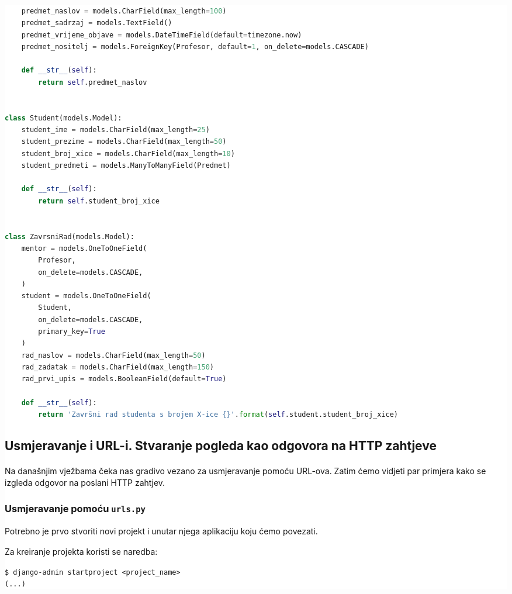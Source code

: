 ``` python
    predmet_naslov = models.CharField(max_length=100)
    predmet_sadrzaj = models.TextField()
    predmet_vrijeme_objave = models.DateTimeField(default=timezone.now)
    predmet_nositelj = models.ForeignKey(Profesor, default=1, on_delete=models.CASCADE)

    def __str__(self):
        return self.predmet_naslov


class Student(models.Model):
    student_ime = models.CharField(max_length=25)
    student_prezime = models.CharField(max_length=50)
    student_broj_xice = models.CharField(max_length=10)
    student_predmeti = models.ManyToManyField(Predmet)

    def __str__(self):
        return self.student_broj_xice


class ZavrsniRad(models.Model):
    mentor = models.OneToOneField(
        Profesor,
        on_delete=models.CASCADE,
    )
    student = models.OneToOneField(
        Student,
        on_delete=models.CASCADE,
        primary_key=True
    )
    rad_naslov = models.CharField(max_length=50)
    rad_zadatak = models.CharField(max_length=150)
    rad_prvi_upis = models.BooleanField(default=True)

    def __str__(self):
        return 'Završni rad studenta s brojem X-ice {}'.format(self.student.student_broj_xice)
```

## Usmjeravanje i URL-i. Stvaranje pogleda kao odgovora na HTTP zahtjeve

Na današnjim vježbama čeka nas gradivo vezano za usmjeravanje pomoću URL-ova. Zatim ćemo vidjeti par primjera kako se izgleda odgovor na poslani HTTP zahtjev.

### Usmjeravanje pomoću `urls.py`

Potrebno je prvo stvoriti novi projekt i unutar njega aplikaciju koju ćemo povezati.

Za kreiranje projekta koristi se naredba:

``` shell
$ django-admin startproject <project_name>
(...)
```
